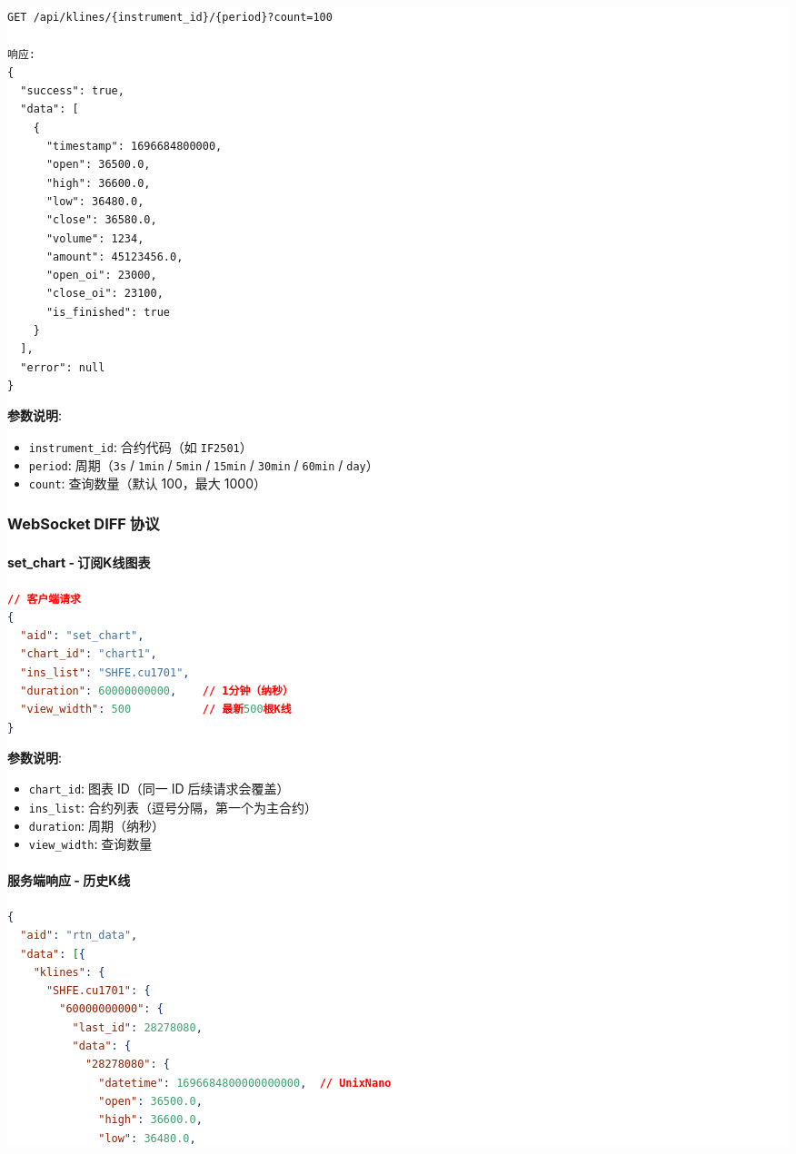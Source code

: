 ```http
GET /api/klines/{instrument_id}/{period}?count=100

响应:
{
  "success": true,
  "data": [
    {
      "timestamp": 1696684800000,
      "open": 36500.0,
      "high": 36600.0,
      "low": 36480.0,
      "close": 36580.0,
      "volume": 1234,
      "amount": 45123456.0,
      "open_oi": 23000,
      "close_oi": 23100,
      "is_finished": true
    }
  ],
  "error": null
}
```

**参数说明**:
- `instrument_id`: 合约代码（如 `IF2501`）
- `period`: 周期（`3s` / `1min` / `5min` / `15min` / `30min` / `60min` / `day`）
- `count`: 查询数量（默认 100，最大 1000）

### WebSocket DIFF 协议

#### set_chart - 订阅K线图表

```json
// 客户端请求
{
  "aid": "set_chart",
  "chart_id": "chart1",
  "ins_list": "SHFE.cu1701",
  "duration": 60000000000,    // 1分钟（纳秒）
  "view_width": 500           // 最新500根K线
}
```

**参数说明**:
- `chart_id`: 图表 ID（同一 ID 后续请求会覆盖）
- `ins_list`: 合约列表（逗号分隔，第一个为主合约）
- `duration`: 周期（纳秒）
- `view_width`: 查询数量

#### 服务端响应 - 历史K线

```json
{
  "aid": "rtn_data",
  "data": [{
    "klines": {
      "SHFE.cu1701": {
        "60000000000": {
          "last_id": 28278080,
          "data": {
            "28278080": {
              "datetime": 1696684800000000000,  // UnixNano
              "open": 36500.0,
              "high": 36600.0,
              "low": 36480.0,
```